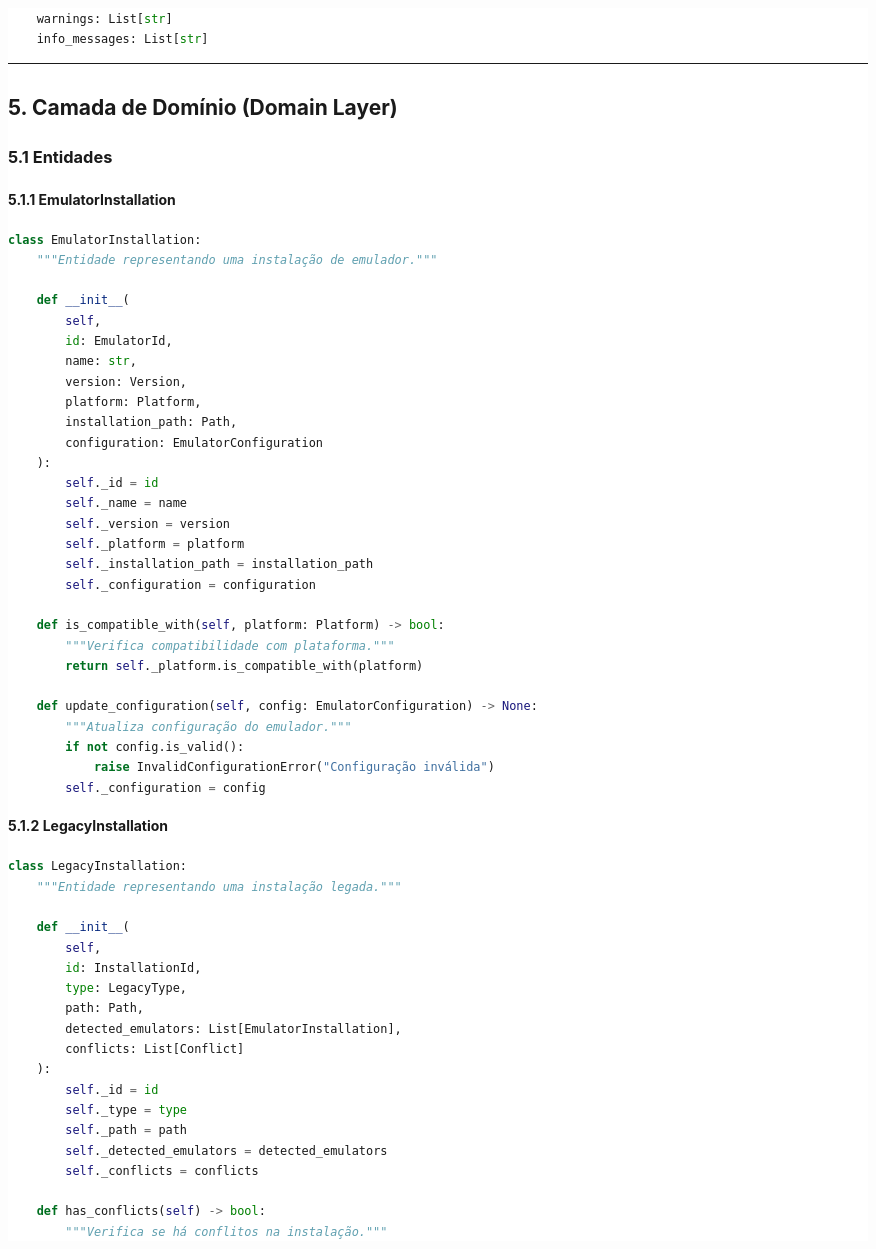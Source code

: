 ```python
    warnings: List[str]
    info_messages: List[str]
```

---

## 5. Camada de Domínio (Domain Layer)

### 5.1 Entidades

#### 5.1.1 EmulatorInstallation
```python
class EmulatorInstallation:
    """Entidade representando uma instalação de emulador."""
    
    def __init__(
        self,
        id: EmulatorId,
        name: str,
        version: Version,
        platform: Platform,
        installation_path: Path,
        configuration: EmulatorConfiguration
    ):
        self._id = id
        self._name = name
        self._version = version
        self._platform = platform
        self._installation_path = installation_path
        self._configuration = configuration
    
    def is_compatible_with(self, platform: Platform) -> bool:
        """Verifica compatibilidade com plataforma."""
        return self._platform.is_compatible_with(platform)
    
    def update_configuration(self, config: EmulatorConfiguration) -> None:
        """Atualiza configuração do emulador."""
        if not config.is_valid():
            raise InvalidConfigurationError("Configuração inválida")
        self._configuration = config
```

#### 5.1.2 LegacyInstallation
```python
class LegacyInstallation:
    """Entidade representando uma instalação legada."""
    
    def __init__(
        self,
        id: InstallationId,
        type: LegacyType,
        path: Path,
        detected_emulators: List[EmulatorInstallation],
        conflicts: List[Conflict]
    ):
        self._id = id
        self._type = type
        self._path = path
        self._detected_emulators = detected_emulators
        self._conflicts = conflicts
    
    def has_conflicts(self) -> bool:
        """Verifica se há conflitos na instalação."""
```
